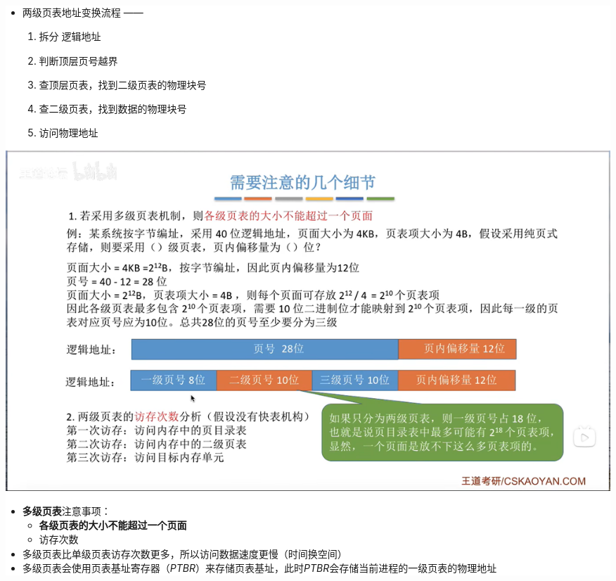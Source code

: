 * 两级页表地址变换流程 —— 

  1. 拆分 逻辑地址

  2. 判断顶层页号越界
  3. 查顶层页表，找到二级页表的物理块号
  4. 查二级页表，找到数据的物理块号
  5. 访问物理地址

![image-20250429004038913](imgs\image-20250429004038913.png)

* **多级页表**注意事项：
  * **各级页表的大小不能超过一个页面**
  * 访存次数
* 多级页表比单级页表访存次数更多，所以访问数据速度更慢（时间换空间）
* 多级页表会使用页表基址寄存器（$PTBR$）来存储页表基址，此时$PTBR$会存储当前进程的一级页表的物理地址
